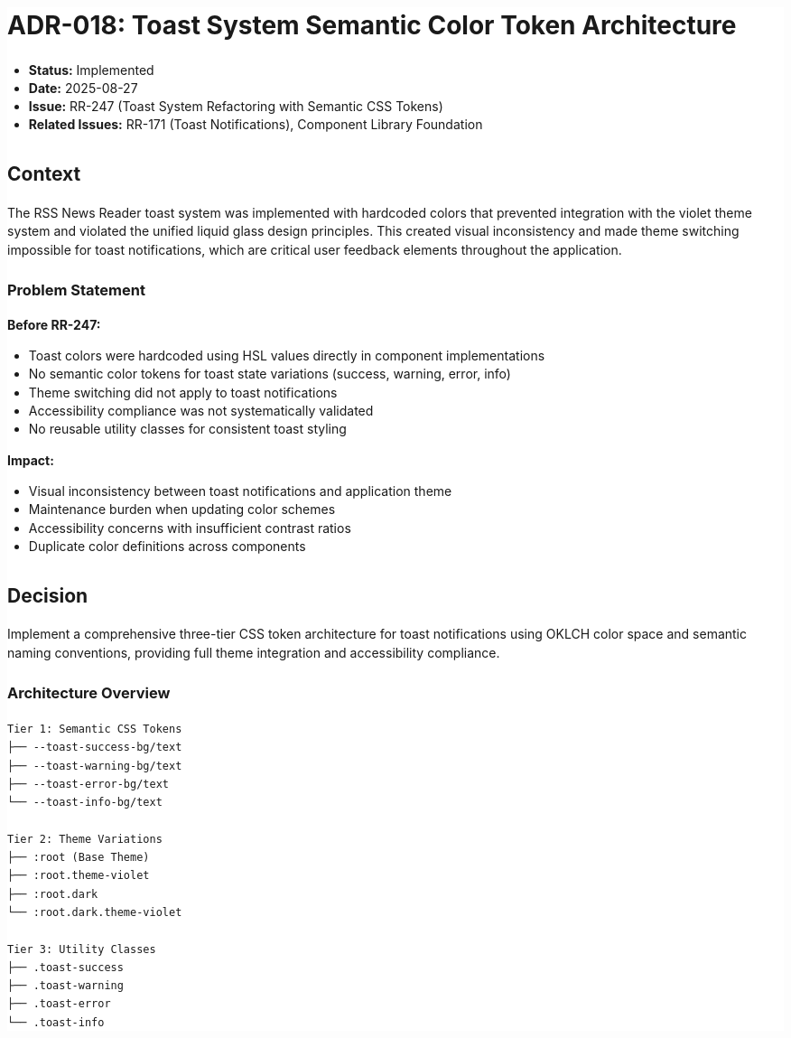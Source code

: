 # ADR-018: Toast System Semantic Color Token Architecture

- **Status:** Implemented
- **Date:** 2025-08-27
- **Issue:** RR-247 (Toast System Refactoring with Semantic CSS Tokens)
- **Related Issues:** RR-171 (Toast Notifications), Component Library Foundation

## Context

The RSS News Reader toast system was implemented with hardcoded colors that prevented integration with the violet theme system and violated the unified liquid glass design principles. This created visual inconsistency and made theme switching impossible for toast notifications, which are critical user feedback elements throughout the application.

### Problem Statement

**Before RR-247:**

- Toast colors were hardcoded using HSL values directly in component implementations
- No semantic color tokens for toast state variations (success, warning, error, info)
- Theme switching did not apply to toast notifications
- Accessibility compliance was not systematically validated
- No reusable utility classes for consistent toast styling

**Impact:**

- Visual inconsistency between toast notifications and application theme
- Maintenance burden when updating color schemes
- Accessibility concerns with insufficient contrast ratios
- Duplicate color definitions across components

## Decision

Implement a comprehensive three-tier CSS token architecture for toast notifications using OKLCH color space and semantic naming conventions, providing full theme integration and accessibility compliance.

### Architecture Overview

```
Tier 1: Semantic CSS Tokens
├── --toast-success-bg/text
├── --toast-warning-bg/text
├── --toast-error-bg/text
└── --toast-info-bg/text

Tier 2: Theme Variations
├── :root (Base Theme)
├── :root.theme-violet
├── :root.dark
└── :root.dark.theme-violet

Tier 3: Utility Classes
├── .toast-success
├── .toast-warning
├── .toast-error
└── .toast-info
```
